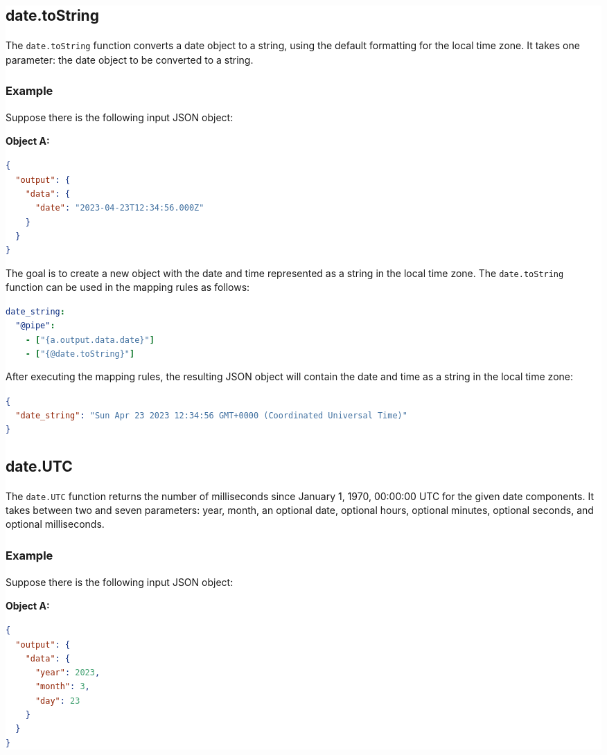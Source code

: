 ## date.toString

The `date.toString` function converts a date object to a string, using the default formatting for the local time zone. It takes one parameter: the date object to be converted to a string.

### Example

Suppose there is the following input JSON object:

**Object A:**
```json
{
  "output": {
    "data": {
      "date": "2023-04-23T12:34:56.000Z"
    }
  }
}
```

The goal is to create a new object with the date and time represented as a string in the local time zone. The `date.toString` function can be used in the mapping rules as follows:

```yaml
date_string: 
  "@pipe":
    - ["{a.output.data.date}"]
    - ["{@date.toString}"]
```

After executing the mapping rules, the resulting JSON object will contain the date and time as a string in the local time zone:

```json
{
  "date_string": "Sun Apr 23 2023 12:34:56 GMT+0000 (Coordinated Universal Time)"
}
```

## date.UTC

The `date.UTC` function returns the number of milliseconds since January 1, 1970, 00:00:00 UTC for the given date components. It takes between two and seven parameters: year, month, an optional date, optional hours, optional minutes, optional seconds, and optional milliseconds.

### Example

Suppose there is the following input JSON object:

**Object A:**
```json
{
  "output": {
    "data": {
      "year": 2023,
      "month": 3,
      "day": 23
    }
  }
}
```
